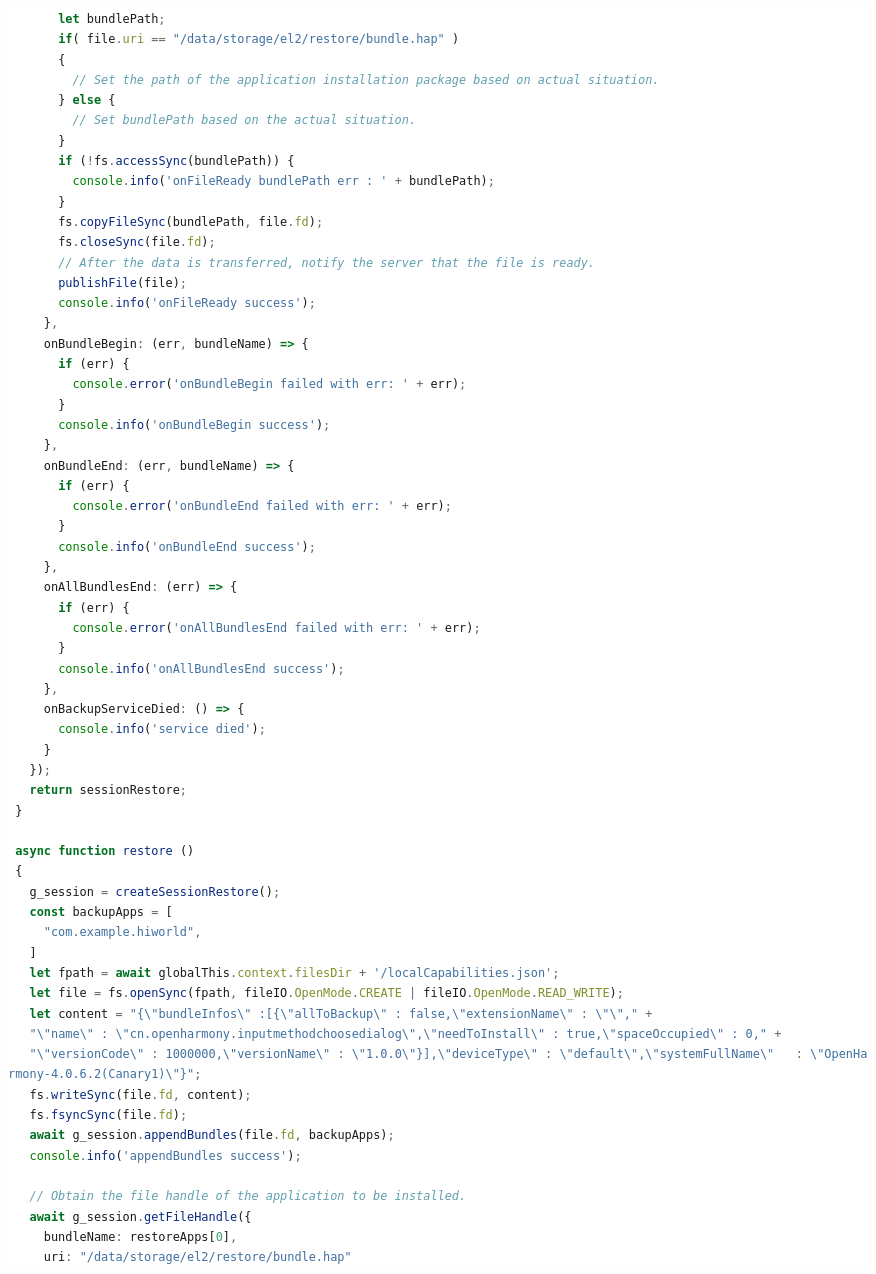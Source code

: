  ```ts
        let bundlePath;
        if( file.uri == "/data/storage/el2/restore/bundle.hap" )
        {
          // Set the path of the application installation package based on actual situation.
        } else {
          // Set bundlePath based on the actual situation.
        }
        if (!fs.accessSync(bundlePath)) {
          console.info('onFileReady bundlePath err : ' + bundlePath);
        }
        fs.copyFileSync(bundlePath, file.fd);
        fs.closeSync(file.fd);
        // After the data is transferred, notify the server that the file is ready.
        publishFile(file);
        console.info('onFileReady success');
      },
      onBundleBegin: (err, bundleName) => {
        if (err) {
          console.error('onBundleBegin failed with err: ' + err);
        }
        console.info('onBundleBegin success');
      },
      onBundleEnd: (err, bundleName) => {
        if (err) {
          console.error('onBundleEnd failed with err: ' + err);
        }
        console.info('onBundleEnd success');
      },
      onAllBundlesEnd: (err) => {
        if (err) {
          console.error('onAllBundlesEnd failed with err: ' + err);
        }
        console.info('onAllBundlesEnd success');
      },
      onBackupServiceDied: () => {
        console.info('service died');
      }
    });
    return sessionRestore;
  }
  
  async function restore ()
  {
    g_session = createSessionRestore();
    const backupApps = [
      "com.example.hiworld",
    ]
    let fpath = await globalThis.context.filesDir + '/localCapabilities.json';
    let file = fs.openSync(fpath, fileIO.OpenMode.CREATE | fileIO.OpenMode.READ_WRITE);
    let content = "{\"bundleInfos\" :[{\"allToBackup\" : false,\"extensionName\" : \"\"," +
    "\"name\" : \"cn.openharmony.inputmethodchoosedialog\",\"needToInstall\" : true,\"spaceOccupied\" : 0," +
    "\"versionCode\" : 1000000,\"versionName\" : \"1.0.0\"}],\"deviceType\" : \"default\",\"systemFullName\"   : \"OpenHarmony-4.0.6.2(Canary1)\"}";
    fs.writeSync(file.fd, content);
    fs.fsyncSync(file.fd);
    await g_session.appendBundles(file.fd, backupApps);
    console.info('appendBundles success');
  
    // Obtain the file handle of the application to be installed.
    await g_session.getFileHandle({
      bundleName: restoreApps[0],
      uri: "/data/storage/el2/restore/bundle.hap"
 ```